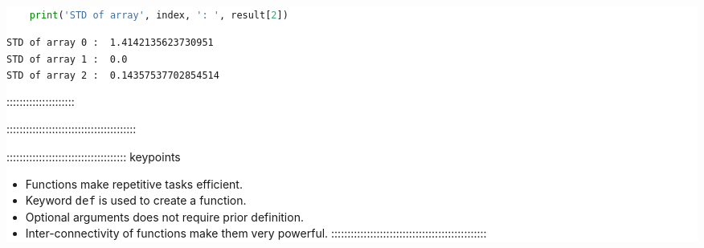 ``` python
    print('STD of array', index, ': ', result[2])
```

``` output
STD of array 0 :  1.4142135623730951
STD of array 1 :  0.0
STD of array 2 :  0.14357537702854514
```


:::::::::::::::::::::

::::::::::::::::::::::::::::::::::::::::

::::::::::::::::::::::::::::::::::::: keypoints

- Functions make repetitive tasks efficient.
- Keyword <kbd>def</kbd> is used to create a function.
- Optional arguments does not require prior definition.
- Inter-connectivity of functions make them very powerful.
::::::::::::::::::::::::::::::::::::::::::::::::


[r-markdown]: https://rmarkdown.rstudio.com/
